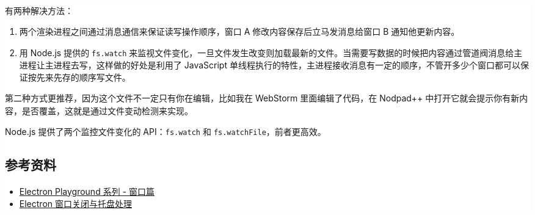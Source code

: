 有两种解决方法：

1. 两个渲染进程之间通过消息通信来保证读写操作顺序，窗口 A 修改内容保存后立马发消息给窗口 B 通知他更新内容。

2. 用 Node.js 提供的 `fs.watch` 来监视文件变化，一旦文件发生改变则加载最新的文件。当需要写数据的时候把内容通过管道阀消息给主进程让主进程去写，这样做的好处是利用了 JavaScript 单线程执行的特性，主进程接收消息有一定的顺序，不管开多少个窗口都可以保证按先来先存的顺序写文件。

第二种方式更推荐，因为这个文件不一定只有你在编辑，比如我在 WebStorm 里面编辑了代码，在 Nodpad++ 中打开它就会提示你有新内容，是否覆盖，这就是通过文件变动检测来实现。

Node.js 提供了两个监控文件变化的 API：`fs.watch` 和 `fs.watchFile`，前者更高效。

## 参考资料

- [Electron Playground 系列 - 窗口篇](https://juejin.cn/post/6888907382806544392)
- [Electron 窗口关闭与托盘处理](https://segmentfault.com/a/1190000039386209)
